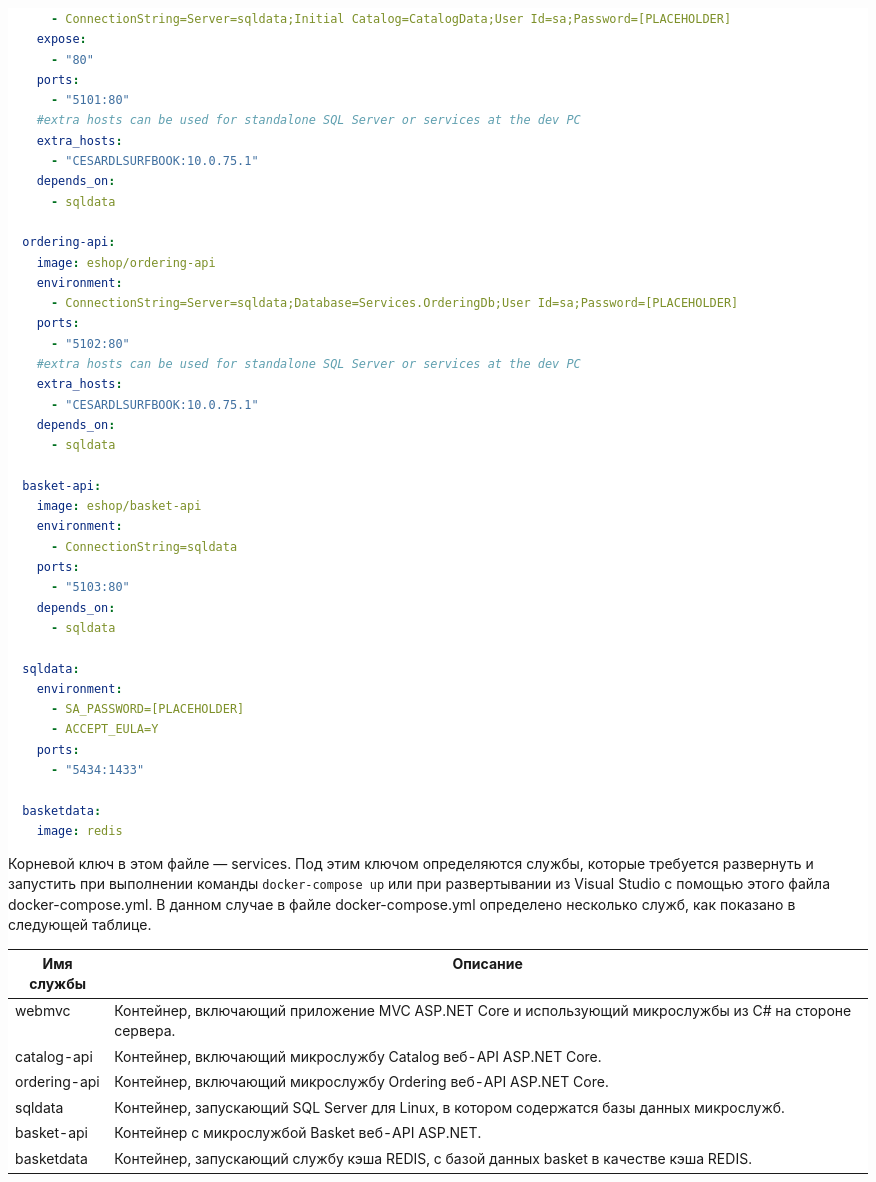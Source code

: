 ```yml
      - ConnectionString=Server=sqldata;Initial Catalog=CatalogData;User Id=sa;Password=[PLACEHOLDER]
    expose:
      - "80"
    ports:
      - "5101:80"
    #extra hosts can be used for standalone SQL Server or services at the dev PC
    extra_hosts:
      - "CESARDLSURFBOOK:10.0.75.1"
    depends_on:
      - sqldata

  ordering-api:
    image: eshop/ordering-api
    environment:
      - ConnectionString=Server=sqldata;Database=Services.OrderingDb;User Id=sa;Password=[PLACEHOLDER]
    ports:
      - "5102:80"
    #extra hosts can be used for standalone SQL Server or services at the dev PC
    extra_hosts:
      - "CESARDLSURFBOOK:10.0.75.1"
    depends_on:
      - sqldata

  basket-api:
    image: eshop/basket-api
    environment:
      - ConnectionString=sqldata
    ports:
      - "5103:80"
    depends_on:
      - sqldata

  sqldata:
    environment:
      - SA_PASSWORD=[PLACEHOLDER]
      - ACCEPT_EULA=Y
    ports:
      - "5434:1433"

  basketdata:
    image: redis
```

Корневой ключ в этом файле — services. Под этим ключом определяются службы, которые требуется развернуть и запустить при выполнении команды `docker-compose up` или при развертывании из Visual Studio с помощью этого файла docker-compose.yml. В данном случае в файле docker-compose.yml определено несколько служб, как показано в следующей таблице.

| Имя службы | Описание |
|--------------|-------------|
| webmvc       | Контейнер, включающий приложение MVC ASP.NET Core и использующий микрослужбы из C\# на стороне сервера.|
| catalog-api  | Контейнер, включающий микрослужбу Catalog веб-API ASP.NET Core. |
| ordering-api | Контейнер, включающий микрослужбу Ordering веб-API ASP.NET Core. |
| sqldata     | Контейнер, запускающий SQL Server для Linux, в котором содержатся базы данных микрослужб. |
| basket-api   | Контейнер с микрослужбой Basket веб-API ASP.NET. |
| basketdata  | Контейнер, запускающий службу кэша REDIS, с базой данных basket в качестве кэша REDIS. |
